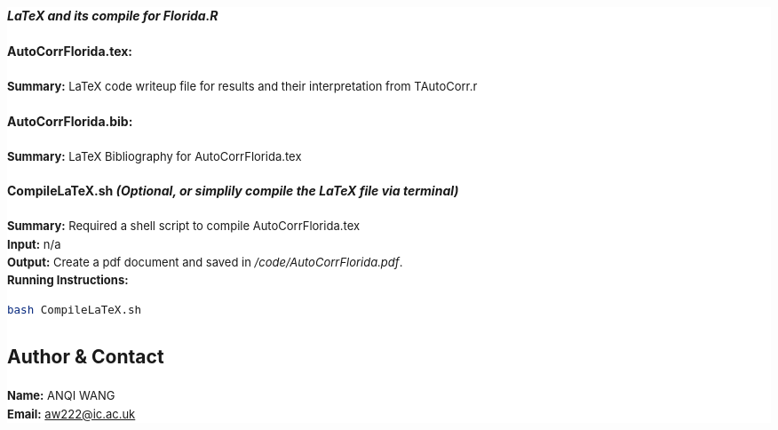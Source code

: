 #### *****LaTeX and its compile for Florida.R*****

#### AutoCorrFlorida.tex:
<font size=2>**Summary:** LaTeX code writeup file for results and their interpretation from TAutoCorr.r <br /></font>

#### AutoCorrFlorida.bib:
<font size=2>**Summary:** LaTeX Bibliography for AutoCorrFlorida.tex <br /></font>

#### CompileLaTeX.sh *(Optional, or simplily compile the LaTeX file via terminal)*
<font size=2>**Summary:** Required a shell script to compile AutoCorrFlorida.tex <br />
**Input:** n/a <br />
**Output:** Create a pdf document and saved in */code/AutoCorrFlorida.pdf*.<br />
**Running Instructions:** 
```bash
bash CompileLaTeX.sh
```
</font>


## Author & Contact

<font size=2>**Name:** ANQI WANG<br />
**Email:** aw222@ic.ac.uk</font>